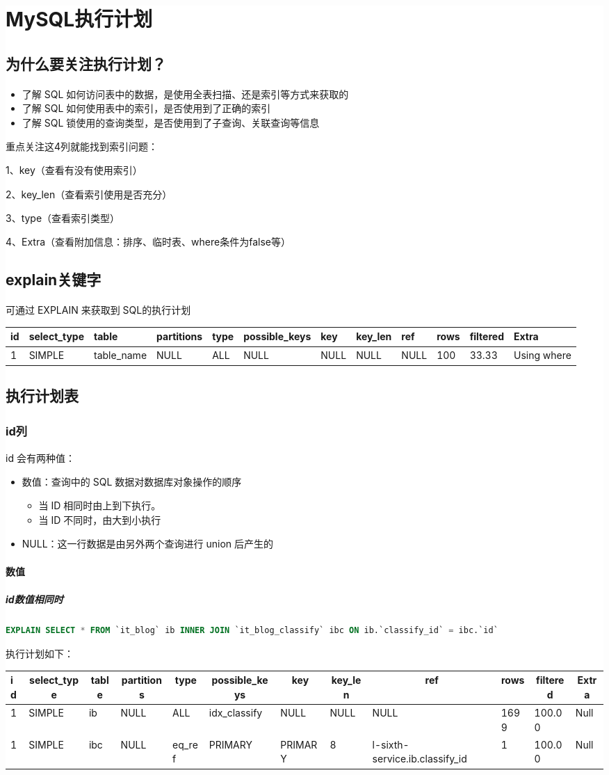 # MySQL执行计划
## 为什么要关注执行计划？
- 了解 SQL 如何访问表中的数据，是使用全表扫描、还是索引等方式来获取的
- 了解 SQL 如何使用表中的索引，是否使用到了正确的索引
- 了解 SQL 锁使用的查询类型，是否使用到了子查询、关联查询等信息



重点关注这4列就能找到索引问题：

1、key（查看有没有使用索引）

2、key_len（查看索引使用是否充分）

3、type（查看索引类型）

4、Extra（查看附加信息：排序、临时表、where条件为false等）



## explain关键字

可通过 EXPLAIN 来获取到 SQL的执行计划

| id   | select_type | table      | partitions | type | possible_keys | key  | key_len | ref  | rows | filtered | Extra       |
| :--- | :---------- | :--------- | :--------- | :--- | :------------ | :--- | :------ | :--- | :--- | :------- | :---------- |
| 1    | SIMPLE      | table_name | NULL       | ALL  | NULL          | NULL | NULL    | NULL | 100  | 33.33    | Using where |



## 执行计划表

### id列

id 会有两种值：

- 数值：查询中的 SQL 数据对数据库对象操作的顺序
    - 当 ID 相同时由上到下执行。
    - 当 ID 不同时，由大到小执行

- NULL：这一行数据是由另外两个查询进行 union 后产生的



#### 数值

##### id数值相同时

```sql
EXPLAIN SELECT * FROM `it_blog` ib INNER JOIN `it_blog_classify` ibc ON ib.`classify_id` = ibc.`id`
```



执行计划如下：

| id   | select_type | table | partitions | type   | possible_keys | key     | key_len | ref                            | rows | filtered | Extra |
| :--- | ----------- | ----- | ---------- | ------ | ------------- | ------- | ------- | ------------------------------ | ---- | -------- | ----- |
| 1    | SIMPLE      | ib    | NULL       | ALL    | idx_classify  | NULL    | NULL    | NULL                           | 1699 | 100.00   | Null  |
| 1    | SIMPLE      | ibc   | NULL       | eq_ref | PRIMARY       | PRIMARY | 8       | l-sixth-service.ib.classify_id | 1    | 100.00   | Null  |

